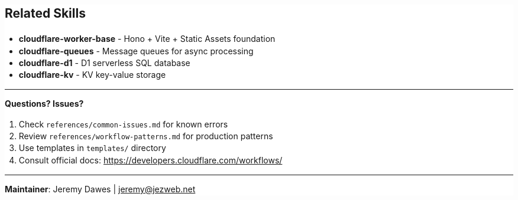 
## Related Skills

- **cloudflare-worker-base** - Hono + Vite + Static Assets foundation
- **cloudflare-queues** - Message queues for async processing
- **cloudflare-d1** - D1 serverless SQL database
- **cloudflare-kv** - KV key-value storage

---

**Questions? Issues?**

1. Check `references/common-issues.md` for known errors
2. Review `references/workflow-patterns.md` for production patterns
3. Use templates in `templates/` directory
4. Consult official docs: https://developers.cloudflare.com/workflows/

---

**Maintainer**: Jeremy Dawes | jeremy@jezweb.net
